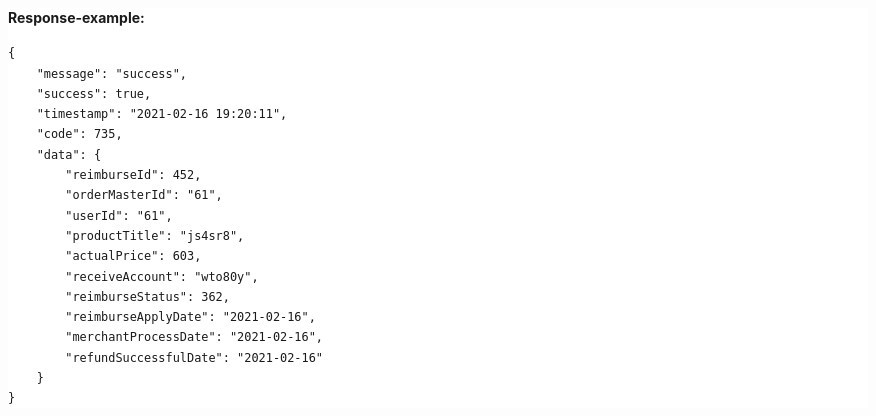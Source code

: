 **Response-example:**
```
{
	"message": "success",
	"success": true,
	"timestamp": "2021-02-16 19:20:11",
	"code": 735,
	"data": {
		"reimburseId": 452,
		"orderMasterId": "61",
		"userId": "61",
		"productTitle": "js4sr8",
		"actualPrice": 603,
		"receiveAccount": "wto80y",
		"reimburseStatus": 362,
		"reimburseApplyDate": "2021-02-16",
		"merchantProcessDate": "2021-02-16",
		"refundSuccessfulDate": "2021-02-16"
	}
}
```


